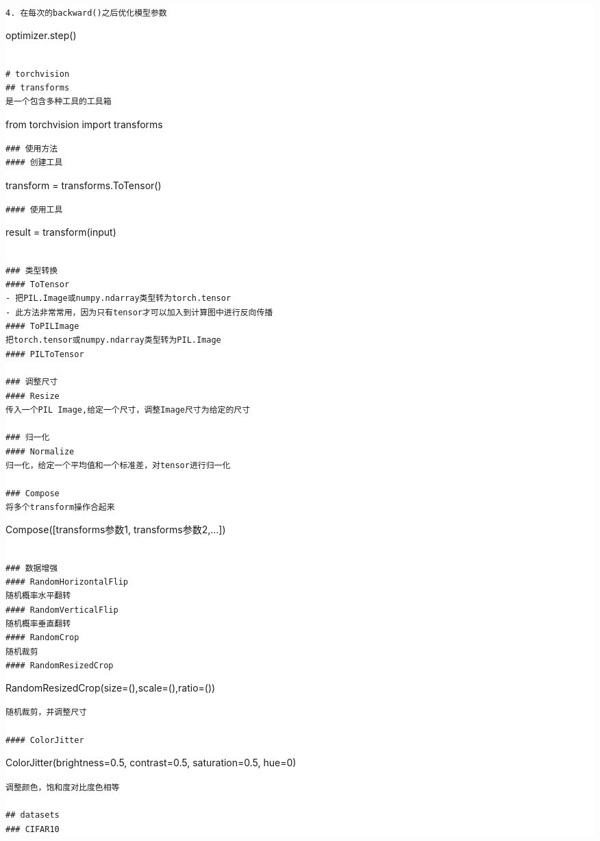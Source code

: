 ```
4. 在每次的backward()之后优化模型参数
```
optimizer.step()
```

# torchvision
## transforms
是一个包含多种工具的工具箱
```
from torchvision import transforms
```
### 使用方法
#### 创建工具
```
transform = transforms.ToTensor()
```
#### 使用工具
```
result = transform(input)
```

### 类型转换
#### ToTensor
- 把PIL.Image或numpy.ndarray类型转为torch.tensor
- 此方法非常常用，因为只有tensor才可以加入到计算图中进行反向传播
#### ToPILImage
把torch.tensor或numpy.ndarray类型转为PIL.Image
#### PILToTensor

### 调整尺寸
#### Resize
传入一个PIL Image,给定一个尺寸，调整Image尺寸为给定的尺寸

### 归一化
#### Normalize
归一化，给定一个平均值和一个标准差，对tensor进行归一化

### Compose
将多个transform操作合起来
```
Compose([transforms参数1, transforms参数2,...])
```

### 数据增强
#### RandomHorizontalFlip
随机概率水平翻转
#### RandomVerticalFlip
随机概率垂直翻转
#### RandomCrop
随机裁剪
#### RandomResizedCrop
```
RandomResizedCrop(size=(),scale=(),ratio=())
```
随机裁剪，并调整尺寸

#### ColorJitter
```
ColorJitter(brightness=0.5, contrast=0.5, saturation=0.5, hue=0)
```
调整颜色，饱和度对比度色相等

## datasets
### CIFAR10
```